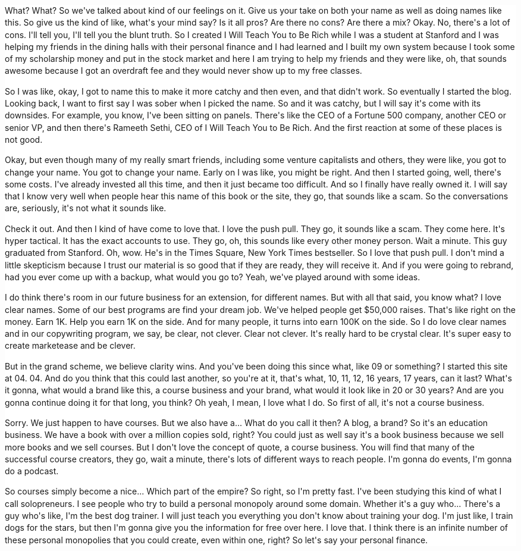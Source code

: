 What? What? So we've talked about kind of our feelings on it. Give us your take on both your name as well as doing names like this. So give us the kind of like, what's your mind say? Is it all pros? Are there no cons? Are there a mix? Okay. No, there's a lot of cons. I'll tell you, I'll tell you the blunt truth. So I created I Will Teach You to Be Rich while I was a student at Stanford and I was helping my friends in the dining halls with their personal finance and I had learned and I built my own system because I took some of my scholarship money and put in the stock market and here I am trying to help my friends and they were like, oh, that sounds awesome because I got an overdraft fee and they would never show up to my free classes.

So I was like, okay, I got to name this to make it more catchy and then even, and that didn't work. So eventually I started the blog. Looking back, I want to first say I was sober when I picked the name. So and it was catchy, but I will say it's come with its downsides. For example, you know, I've been sitting on panels. There's like the CEO of a Fortune 500 company, another CEO or senior VP, and then there's Rameeth Sethi, CEO of I Will Teach You to Be Rich. And the first reaction at some of these places is not good.

Okay, but even though many of my really smart friends, including some venture capitalists and others, they were like, you got to change your name. You got to change your name. Early on I was like, you might be right. And then I started going, well, there's some costs. I've already invested all this time, and then it just became too difficult. And so I finally have really owned it. I will say that I know very well when people hear this name of this book or the site, they go, that sounds like a scam. So the conversations are, seriously, it's not what it sounds like.

Check it out. And then I kind of have come to love that. I love the push pull. They go, it sounds like a scam. They come here. It's hyper tactical. It has the exact accounts to use. They go, oh, this sounds like every other money person. Wait a minute. This guy graduated from Stanford. Oh, wow. He's in the Times Square, New York Times bestseller. So I love that push pull. I don't mind a little skepticism because I trust our material is so good that if they are ready, they will receive it. And if you were going to rebrand, had you ever come up with a backup, what would you go to? Yeah, we've played around with some ideas.

I do think there's room in our future business for an extension, for different names. But with all that said, you know what? I love clear names. Some of our best programs are find your dream job. We've helped people get $50,000 raises. That's like right on the money. Earn 1K. Help you earn 1K on the side. And for many people, it turns into earn 100K on the side. So I do love clear names and in our copywriting program, we say, be clear, not clever. Clear not clever. It's really hard to be crystal clear. It's super easy to create marketease and be clever.

But in the grand scheme, we believe clarity wins. And you've been doing this since what, like 09 or something? I started this site at 04. 04. And do you think that this could last another, so you're at it, that's what, 10, 11, 12, 16 years, 17 years, can it last? What's it gonna, what would a brand like this, a course business and your brand, what would it look like in 20 or 30 years? And are you gonna continue doing it for that long, you think? Oh yeah, I mean, I love what I do. So first of all, it's not a course business.

Sorry. We just happen to have courses. But we also have a... What do you call it then? A blog, a brand? So it's an education business. We have a book with over a million copies sold, right? You could just as well say it's a book business because we sell more books and we sell courses. But I don't love the concept of quote, a course business. You will find that many of the successful course creators, they go, wait a minute, there's lots of different ways to reach people. I'm gonna do events, I'm gonna do a podcast.

So courses simply become a nice... Which part of the empire? So right, so I'm pretty fast. I've been studying this kind of what I call solopreneurs. I see people who try to build a personal monopoly around some domain. Whether it's a guy who... There's a guy who's like, I'm the best dog trainer. I will just teach you everything you don't know about training your dog. I'm just like, I train dogs for the stars, but then I'm gonna give you the information for free over here. I love that. I think there is an infinite number of these personal monopolies that you could create, even within one, right? So let's say your personal finance.
